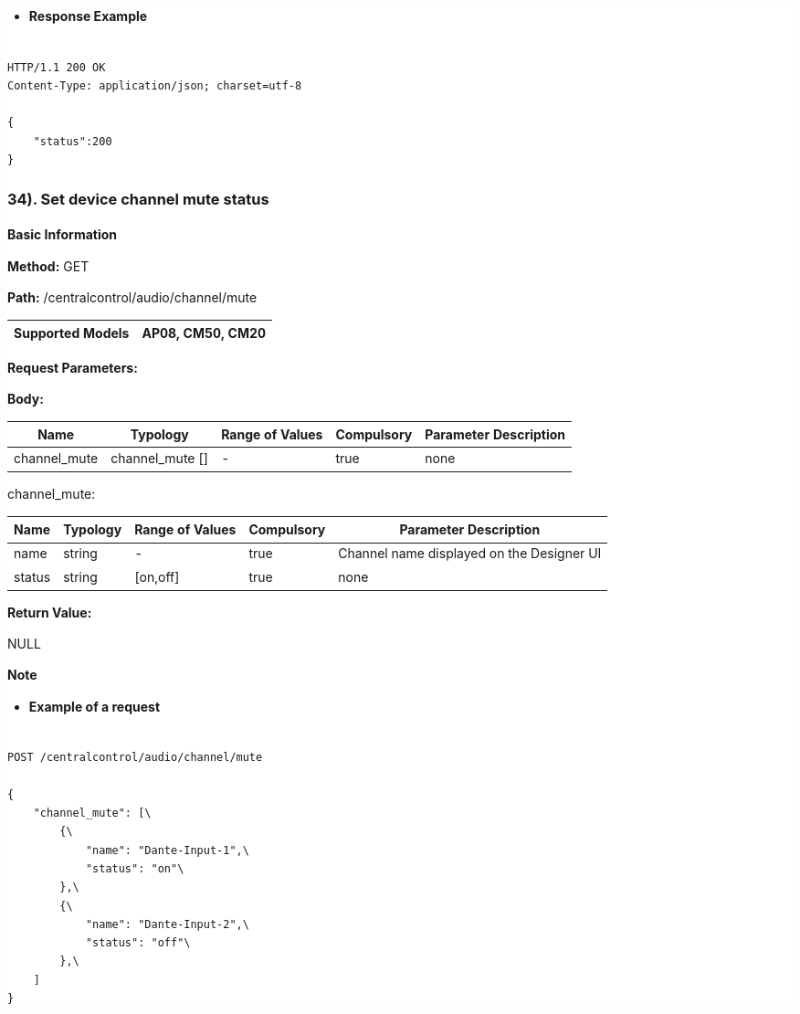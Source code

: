 - **Response Example**

```lang-http

HTTP/1.1 200 OK
Content-Type: application/json; charset=utf-8

{
    "status":200
}

```

### 34). Set device channel mute status

**Basic Information**

**Method:** GET

**Path:** /centralcontrol/audio/channel/mute

| Supported Models | AP08, CM50, CM20 |
| --- | --- |

**Request Parameters:**

**Body:**

| Name | Typology | Range of Values | Compulsory | Parameter Description |
| --- | --- | --- | --- | --- |
| channel\_mute | channel\_mute \[\] | - | true | none |

channel\_mute:

| Name | Typology | Range of Values | Compulsory | Parameter Description |
| --- | --- | --- | --- | --- |
| name | string | - | true | Channel name displayed on the Designer UI |
| status | string | \[on,off\] | true | none |

**Return Value:**

NULL

**Note**

- **Example of a request**

```lang-http

POST /centralcontrol/audio/channel/mute

{
	"channel_mute": [\
		{\
			"name": "Dante-Input-1",\
			"status": "on"\
		},\
		{\
			"name": "Dante-Input-2",\
			"status": "off"\
		},\
	]
}

```
